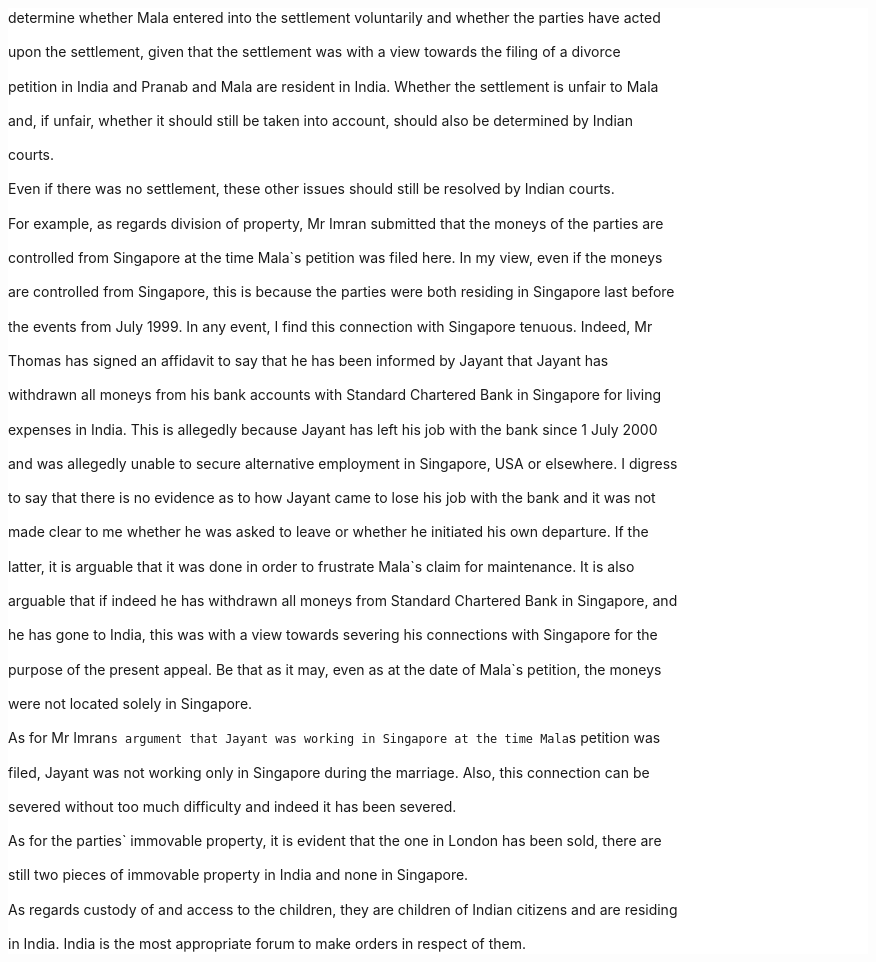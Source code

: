 determine whether Mala entered into the settlement voluntarily and whether the parties have acted 


upon the settlement, given that the settlement was with a view towards the filing of a divorce 

petition in India and Pranab and Mala are resident in India. Whether the settlement is unfair to Mala 

and, if unfair, whether it should still be taken into account, should also be determined by Indian 

courts. 

Even if there was no settlement, these other issues should still be resolved by Indian courts. 

For example, as regards division of property, Mr Imran submitted that the moneys of the parties are 

controlled from Singapore at the time Mala`s petition was filed here. In my view, even if the moneys 

are controlled from Singapore, this is because the parties were both residing in Singapore last before 

the events from July 1999. In any event, I find this connection with Singapore tenuous. Indeed, Mr 

Thomas has signed an affidavit to say that he has been informed by Jayant that Jayant has 

withdrawn all moneys from his bank accounts with Standard Chartered Bank in Singapore for living 

expenses in India. This is allegedly because Jayant has left his job with the bank since 1 July 2000 

and was allegedly unable to secure alternative employment in Singapore, USA or elsewhere. I digress 

to say that there is no evidence as to how Jayant came to lose his job with the bank and it was not 

made clear to me whether he was asked to leave or whether he initiated his own departure. If the 

latter, it is arguable that it was done in order to frustrate Mala`s claim for maintenance. It is also 

arguable that if indeed he has withdrawn all moneys from Standard Chartered Bank in Singapore, and 

he has gone to India, this was with a view towards severing his connections with Singapore for the 

purpose of the present appeal. Be that as it may, even as at the date of Mala`s petition, the moneys 

were not located solely in Singapore. 

As for Mr Imran`s argument that Jayant was working in Singapore at the time Mala`s petition was 

filed, Jayant was not working only in Singapore during the marriage. Also, this connection can be 

severed without too much difficulty and indeed it has been severed. 

As for the parties` immovable property, it is evident that the one in London has been sold, there are 

still two pieces of immovable property in India and none in Singapore. 

As regards custody of and access to the children, they are children of Indian citizens and are residing 

in India. India is the most appropriate forum to make orders in respect of them. 
